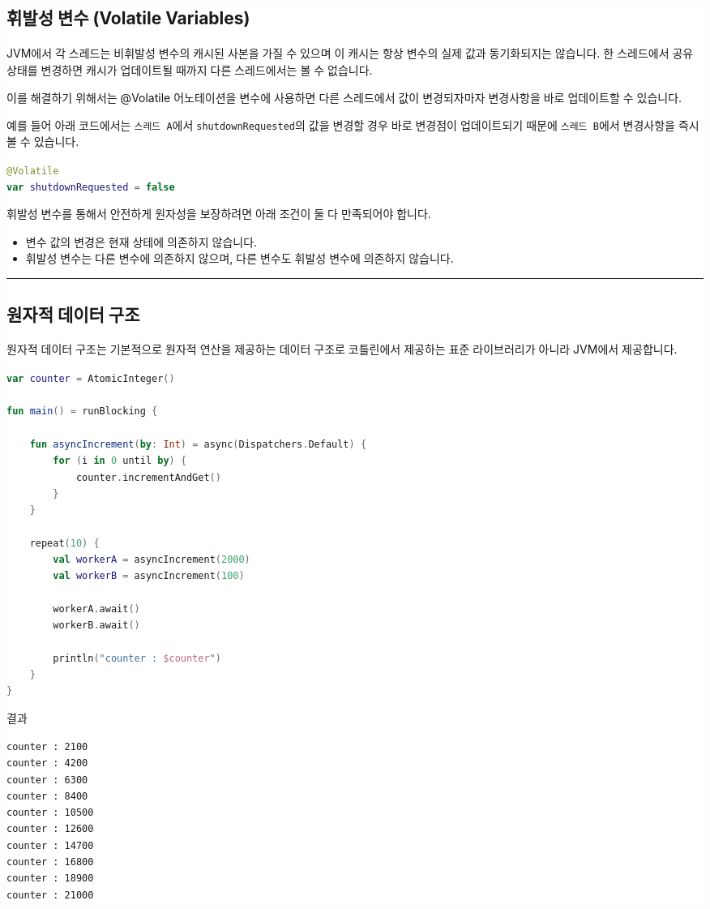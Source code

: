 
## 휘발성 변수 (Volatile Variables)

JVM에서 각 스레드는 비휘발성 변수의 캐시된 사본을 가질 수 있으며 이 캐시는 항상 변수의 실제 값과 동기화되지는 않습니다. 한 스레드에서 공유 상태를
변경하면 캐시가 업데이트될 때까지 다른 스레드에서는 볼 수 없습니다.

이를 해결하기 위해서는 @Volatile 어노테이션을 변수에 사용하면 다른 스레드에서 값이 변경되자마자 변경사항을 바로 업데이트할 수 있습니다.

예를 들어 아래 코드에서는 `스레드 A`에서 `shutdownRequested`의 값을 변경할 경우
바로 변경점이 업데이트되기 때문에 `스레드 B`에서 변경사항을 즉시 볼 수 있습니다. 

```kotlin
@Volatile
var shutdownRequested = false
```

휘발성 변수를 통해서 안전하게 원자성을 보장하려면 아래 조건이 둘 다 만족되어야 합니다.

- 변수 값의 변경은 현재 상테에 의존하지 않습니다.
- 휘발성 변수는 다른 변수에 의존하지 않으며, 다른 변수도 휘발성 변수에 의존하지 않습니다.

---

## 원자적 데이터 구조

원자적 데이터 구조는 기본적으로 원자적 연산을 제공하는 데이터 구조로 코틀린에서 제공하는 표준 라이브러리가 아니라 JVM에서 제공합니다.

```kotlin
var counter = AtomicInteger()

fun main() = runBlocking {

    fun asyncIncrement(by: Int) = async(Dispatchers.Default) {
        for (i in 0 until by) {
            counter.incrementAndGet()
        }
    }

    repeat(10) {
        val workerA = asyncIncrement(2000)
        val workerB = asyncIncrement(100)

        workerA.await()
        workerB.await()

        println("counter : $counter")
    }
}
```

결과

```
counter : 2100
counter : 4200
counter : 6300
counter : 8400
counter : 10500
counter : 12600
counter : 14700
counter : 16800
counter : 18900
counter : 21000
```